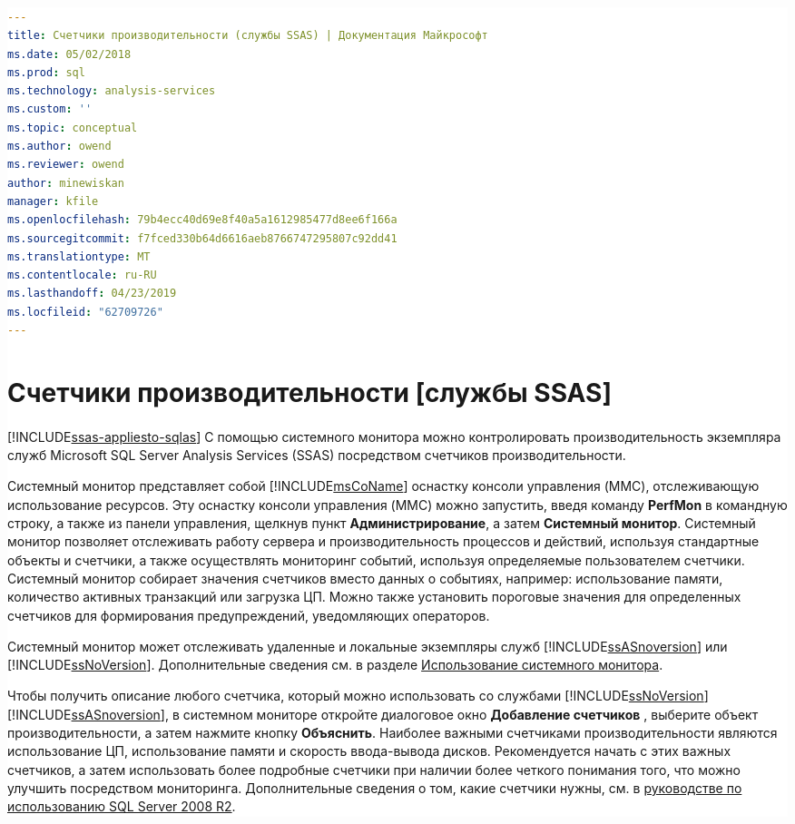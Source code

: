 ```yaml
---
title: Счетчики производительности (службы SSAS) | Документация Майкрософт
ms.date: 05/02/2018
ms.prod: sql
ms.technology: analysis-services
ms.custom: ''
ms.topic: conceptual
ms.author: owend
ms.reviewer: owend
author: minewiskan
manager: kfile
ms.openlocfilehash: 79b4ecc40d69e8f40a5a1612985477d8ee6f166a
ms.sourcegitcommit: f7fced330b64d6616aeb8766747295807c92dd41
ms.translationtype: MT
ms.contentlocale: ru-RU
ms.lasthandoff: 04/23/2019
ms.locfileid: "62709726"
---
```

# <a name="performance-counters-ssas"></a>Счетчики производительности [службы SSAS]
[!INCLUDE[ssas-appliesto-sqlas](../../includes/ssas-appliesto-sqlas.md)]
  С помощью системного монитора можно контролировать производительность экземпляра служб Microsoft SQL Server Analysis Services (SSAS) посредством счетчиков производительности.  
  
 Системный монитор представляет собой [!INCLUDE[msCoName](../../includes/msconame-md.md)] оснастку консоли управления (MMC), отслеживающую использование ресурсов. Эту оснастку консоли управления (MMC) можно запустить, введя команду **PerfMon** в командную строку, а также из панели управления, щелкнув пункт **Администрирование**, а затем **Системный монитор**. Системный монитор позволяет отслеживать работу сервера и производительность процессов и действий, используя стандартные объекты и счетчики, а также осуществлять мониторинг событий, используя определяемые пользователем счетчики. Системный монитор собирает значения счетчиков вместо данных о событиях, например: использование памяти, количество активных транзакций или загрузка ЦП. Можно также установить пороговые значения для определенных счетчиков для формирования предупреждений, уведомляющих операторов.  
  
 Системный монитор может отслеживать удаленные и локальные экземпляры служб [!INCLUDE[ssASnoversion](../../includes/ssasnoversion-md.md)] или [!INCLUDE[ssNoVersion](../../includes/ssnoversion-md.md)]. Дополнительные сведения см. в разделе [Использование системного монитора](http://technet.microsoft.com/library/cc749115.aspx).  
  
 Чтобы получить описание любого счетчика, который можно использовать со службами [!INCLUDE[ssNoVersion](../../includes/ssnoversion-md.md)] [!INCLUDE[ssASnoversion](../../includes/ssasnoversion-md.md)], в системном мониторе откройте диалоговое окно **Добавление счетчиков** , выберите объект производительности, а затем нажмите кнопку **Объяснить**. Наиболее важными счетчиками производительности являются использование ЦП, использование памяти и скорость ввода-вывода дисков. Рекомендуется начать с этих важных счетчиков, а затем использовать более подробные счетчики при наличии более четкого понимания того, что можно улучшить посредством мониторинга. Дополнительные сведения о том, какие счетчики нужны, см. в [руководстве по использованию SQL Server 2008 R2](http://go.microsoft.com/fwlink/?LinkID=225539).  
  